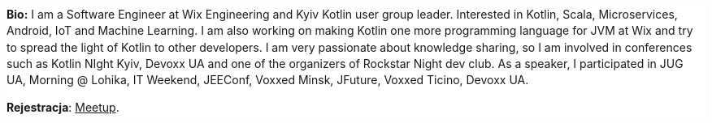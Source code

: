 <b>Bio:</b> I am a Software Engineer at Wix Engineering and Kyiv Kotlin user group leader. Interested in Kotlin, Scala, Microservices, Android, IoT and Machine Learning.
I am also working on making Kotlin one more programming language for JVM at Wix and try to spread the light of Kotlin to other developers.
I am very passionate about knowledge sharing, so I am involved in conferences such as Kotlin NIght Kyiv, Devoxx UA and one of the organizers of Rockstar Night dev club. As a speaker, I participated in JUG UA, Morning @ Lohika, IT Weekend, JEEConf, Voxxed Minsk, JFuture, Voxxed Ticino, Devoxx UA.

<b>Rejestracja</b>: <a href = "https://www.meetup.com/Zielona-Gora-JUG/events/269088441/" target="_blank">Meetup</a>.